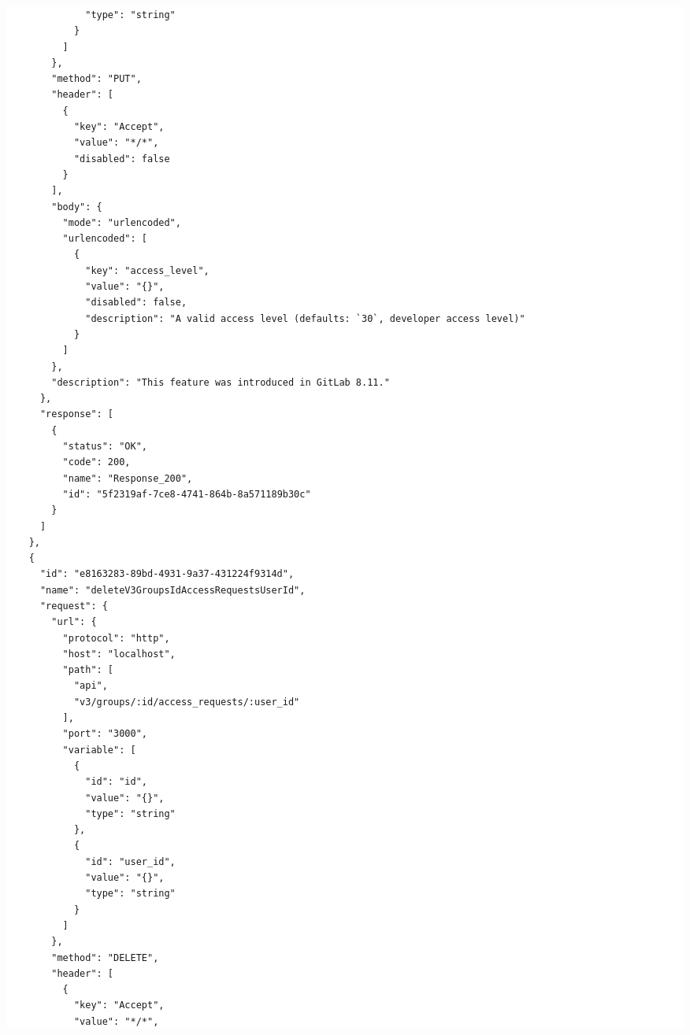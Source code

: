                  "type": "string"
                }
              ]
            },
            "method": "PUT",
            "header": [
              {
                "key": "Accept",
                "value": "*/*",
                "disabled": false
              }
            ],
            "body": {
              "mode": "urlencoded",
              "urlencoded": [
                {
                  "key": "access_level",
                  "value": "{}",
                  "disabled": false,
                  "description": "A valid access level (defaults: `30`, developer access level)"
                }
              ]
            },
            "description": "This feature was introduced in GitLab 8.11."
          },
          "response": [
            {
              "status": "OK",
              "code": 200,
              "name": "Response_200",
              "id": "5f2319af-7ce8-4741-864b-8a571189b30c"
            }
          ]
        },
        {
          "id": "e8163283-89bd-4931-9a37-431224f9314d",
          "name": "deleteV3GroupsIdAccessRequestsUserId",
          "request": {
            "url": {
              "protocol": "http",
              "host": "localhost",
              "path": [
                "api",
                "v3/groups/:id/access_requests/:user_id"
              ],
              "port": "3000",
              "variable": [
                {
                  "id": "id",
                  "value": "{}",
                  "type": "string"
                },
                {
                  "id": "user_id",
                  "value": "{}",
                  "type": "string"
                }
              ]
            },
            "method": "DELETE",
            "header": [
              {
                "key": "Accept",
                "value": "*/*",